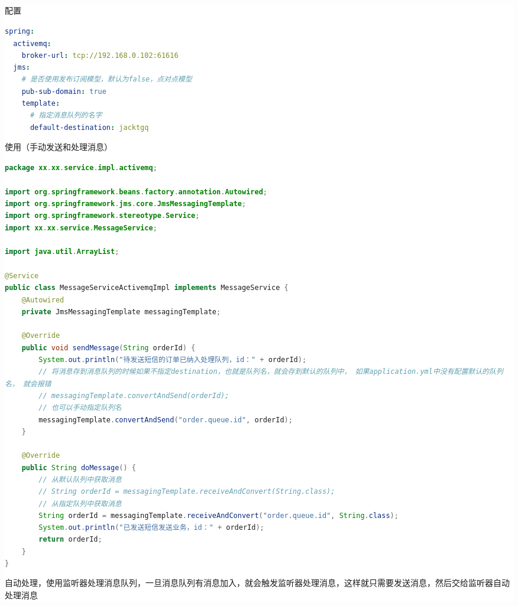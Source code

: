 配置

```yml
spring:
  activemq:
    broker-url: tcp://192.168.0.102:61616
  jms:
    # 是否使用发布订阅模型，默认为false，点对点模型
    pub-sub-domain: true
    template:
      # 指定消息队列的名字
      default-destination: jacktgq
```

使用（手动发送和处理消息）

```java
package xx.xx.service.impl.activemq;

import org.springframework.beans.factory.annotation.Autowired;
import org.springframework.jms.core.JmsMessagingTemplate;
import org.springframework.stereotype.Service;
import xx.xx.service.MessageService;

import java.util.ArrayList;

@Service
public class MessageServiceActivemqImpl implements MessageService {
    @Autowired
    private JmsMessagingTemplate messagingTemplate;

    @Override
    public void sendMessage(String orderId) {
        System.out.println("待发送短信的订单已纳入处理队列，id：" + orderId);
        // 将消息存到消息队列的时候如果不指定destination，也就是队列名，就会存到默认的队列中， 如果application.yml中没有配置默认的队列名， 就会报错
        // messagingTemplate.convertAndSend(orderId);
        // 也可以手动指定队列名
        messagingTemplate.convertAndSend("order.queue.id", orderId);
    }

    @Override
    public String doMessage() {
        // 从默认队列中获取消息
        // String orderId = messagingTemplate.receiveAndConvert(String.class);
        // 从指定队列中获取消息
        String orderId = messagingTemplate.receiveAndConvert("order.queue.id", String.class);
        System.out.println("已发送短信发送业务，id：" + orderId);
        return orderId;
    }
}

```

自动处理，使用监听器处理消息队列，一旦消息队列有消息加入，就会触发监听器处理消息，这样就只需要发送消息，然后交给监听器自动处理消息
